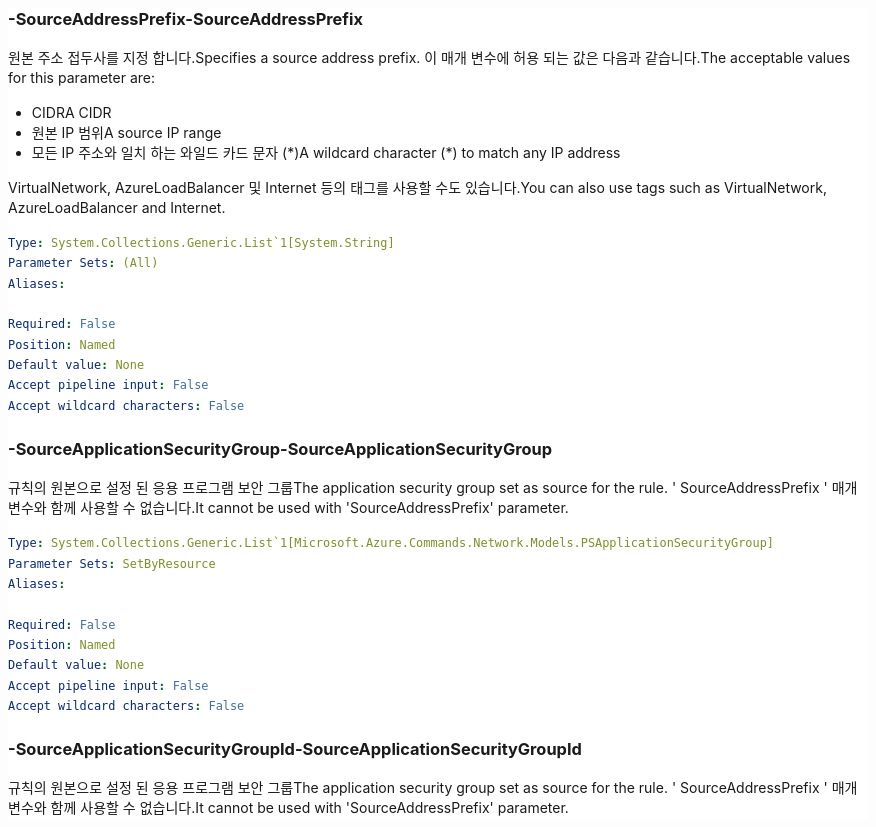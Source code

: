 ### <span data-ttu-id="7545d-160">-SourceAddressPrefix</span><span class="sxs-lookup"><span data-stu-id="7545d-160">-SourceAddressPrefix</span></span>
<span data-ttu-id="7545d-161">원본 주소 접두사를 지정 합니다.</span><span class="sxs-lookup"><span data-stu-id="7545d-161">Specifies a source address prefix.</span></span>
<span data-ttu-id="7545d-162">이 매개 변수에 허용 되는 값은 다음과 같습니다.</span><span class="sxs-lookup"><span data-stu-id="7545d-162">The acceptable values for this parameter are:</span></span>

- <span data-ttu-id="7545d-163">CIDR</span><span class="sxs-lookup"><span data-stu-id="7545d-163">A CIDR</span></span>
- <span data-ttu-id="7545d-164">원본 IP 범위</span><span class="sxs-lookup"><span data-stu-id="7545d-164">A source IP range</span></span>
- <span data-ttu-id="7545d-165">모든 IP 주소와 일치 하는 와일드 카드 문자 (\*)</span><span class="sxs-lookup"><span data-stu-id="7545d-165">A wildcard character (\*) to match any IP address</span></span>

<span data-ttu-id="7545d-166">VirtualNetwork, AzureLoadBalancer 및 Internet 등의 태그를 사용할 수도 있습니다.</span><span class="sxs-lookup"><span data-stu-id="7545d-166">You can also use tags such as VirtualNetwork, AzureLoadBalancer and Internet.</span></span>

```yaml
Type: System.Collections.Generic.List`1[System.String]
Parameter Sets: (All)
Aliases: 

Required: False
Position: Named
Default value: None
Accept pipeline input: False
Accept wildcard characters: False
```

### <span data-ttu-id="7545d-167">-SourceApplicationSecurityGroup</span><span class="sxs-lookup"><span data-stu-id="7545d-167">-SourceApplicationSecurityGroup</span></span>
<span data-ttu-id="7545d-168">규칙의 원본으로 설정 된 응용 프로그램 보안 그룹</span><span class="sxs-lookup"><span data-stu-id="7545d-168">The application security group set as source for the rule.</span></span> <span data-ttu-id="7545d-169">' SourceAddressPrefix ' 매개 변수와 함께 사용할 수 없습니다.</span><span class="sxs-lookup"><span data-stu-id="7545d-169">It cannot be used with 'SourceAddressPrefix' parameter.</span></span>

```yaml
Type: System.Collections.Generic.List`1[Microsoft.Azure.Commands.Network.Models.PSApplicationSecurityGroup]
Parameter Sets: SetByResource
Aliases: 

Required: False
Position: Named
Default value: None
Accept pipeline input: False
Accept wildcard characters: False
```

### <span data-ttu-id="7545d-170">-SourceApplicationSecurityGroupId</span><span class="sxs-lookup"><span data-stu-id="7545d-170">-SourceApplicationSecurityGroupId</span></span>
<span data-ttu-id="7545d-171">규칙의 원본으로 설정 된 응용 프로그램 보안 그룹</span><span class="sxs-lookup"><span data-stu-id="7545d-171">The application security group set as source for the rule.</span></span> <span data-ttu-id="7545d-172">' SourceAddressPrefix ' 매개 변수와 함께 사용할 수 없습니다.</span><span class="sxs-lookup"><span data-stu-id="7545d-172">It cannot be used with 'SourceAddressPrefix' parameter.</span></span>
